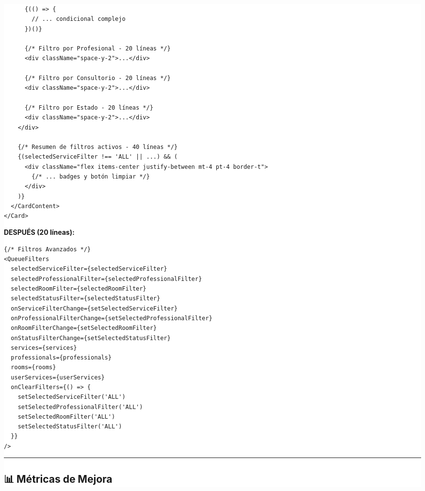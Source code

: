 ```tsx
      {(() => {
        // ... condicional complejo
      })()}

      {/* Filtro por Profesional - 20 líneas */}
      <div className="space-y-2">...</div>

      {/* Filtro por Consultorio - 20 líneas */}
      <div className="space-y-2">...</div>

      {/* Filtro por Estado - 20 líneas */}
      <div className="space-y-2">...</div>
    </div>

    {/* Resumen de filtros activos - 40 líneas */}
    {(selectedServiceFilter !== 'ALL' || ...) && (
      <div className="flex items-center justify-between mt-4 pt-4 border-t">
        {/* ... badges y botón limpiar */}
      </div>
    )}
  </CardContent>
</Card>
```

**DESPUÉS (20 líneas):**
```tsx
{/* Filtros Avanzados */}
<QueueFilters
  selectedServiceFilter={selectedServiceFilter}
  selectedProfessionalFilter={selectedProfessionalFilter}
  selectedRoomFilter={selectedRoomFilter}
  selectedStatusFilter={selectedStatusFilter}
  onServiceFilterChange={setSelectedServiceFilter}
  onProfessionalFilterChange={setSelectedProfessionalFilter}
  onRoomFilterChange={setSelectedRoomFilter}
  onStatusFilterChange={setSelectedStatusFilter}
  services={services}
  professionals={professionals}
  rooms={rooms}
  userServices={userServices}
  onClearFilters={() => {
    setSelectedServiceFilter('ALL')
    setSelectedProfessionalFilter('ALL')
    setSelectedRoomFilter('ALL')
    setSelectedStatusFilter('ALL')
  }}
/>
```

---

## 📊 Métricas de Mejora
